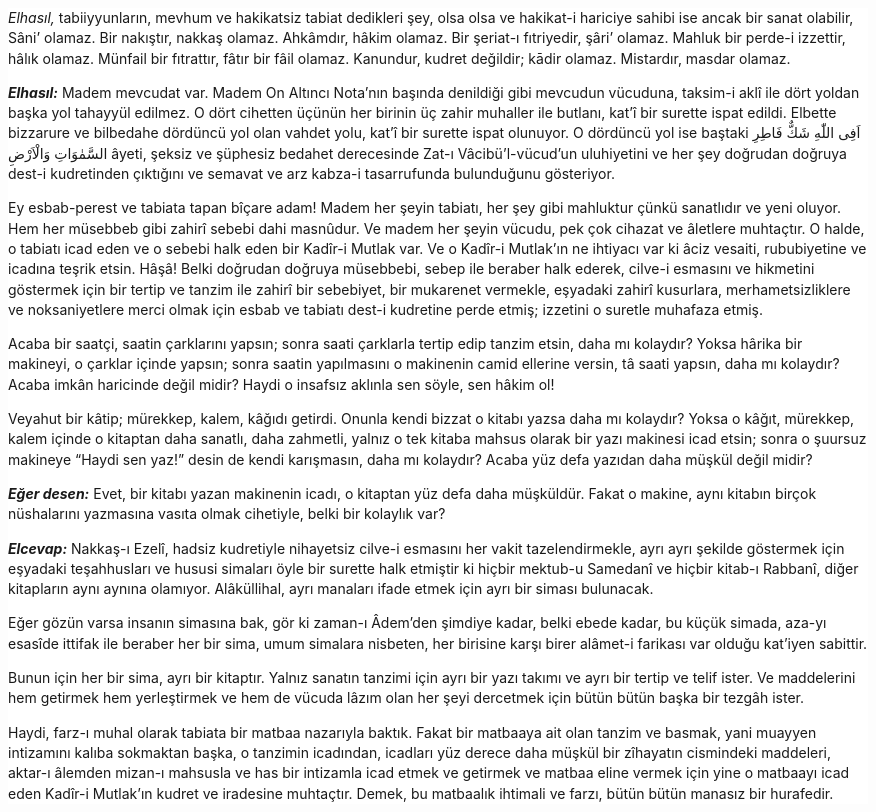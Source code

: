 *Elhasıl,* tabiiyyunların, mevhum ve hakikatsiz tabiat dedikleri şey, olsa olsa ve hakikat-i hariciye sahibi ise ancak bir sanat olabilir, Sâni’ olamaz. Bir nakıştır, nakkaş olamaz. Ahkâmdır, hâkim olamaz. Bir şeriat-ı fıtriyedir, şâri’ olamaz. Mahluk bir perde-i izzettir, hâlık olamaz. Münfail bir fıtrattır, fâtır bir fâil olamaz. Kanundur, kudret değildir; kādir olamaz. Mistardır, masdar olamaz.

***Elhasıl:*** Madem mevcudat var. Madem On Altıncı Nota’nın başında denildiği gibi mevcudun vücuduna, taksim-i aklî ile dört yoldan başka yol tahayyül edilmez. O dört cihetten üçünün her birinin üç zahir muhaller ile butlanı, kat’î bir surette ispat edildi. Elbette bizzarure ve bilbedahe dördüncü yol olan vahdet yolu, kat’î bir surette ispat olunuyor. O dördüncü yol ise baştaki <span class="arabic" dir="rtl">اَفِى اللّٰهِ شَكٌّ فَاطِرِ السَّمٰوَاتِ وَالْاَرْضِ</span> âyeti, şeksiz ve şüphesiz bedahet derecesinde Zat-ı Vâcibü’l-vücud’un uluhiyetini ve her şey doğrudan doğruya dest-i kudretinden çıktığını ve semavat ve arz kabza-i tasarrufunda bulunduğunu gösteriyor.

Ey esbab-perest ve tabiata tapan bîçare adam! Madem her şeyin tabiatı, her şey gibi mahluktur çünkü sanatlıdır ve yeni oluyor. Hem her müsebbeb gibi zahirî sebebi dahi masnûdur. Ve madem her şeyin vücudu, pek çok cihazat ve âletlere muhtaçtır. O halde, o tabiatı icad eden ve o sebebi halk eden bir Kadîr-i Mutlak var. Ve o Kadîr-i Mutlak’ın ne ihtiyacı var ki âciz vesaiti, rububiyetine ve icadına teşrik etsin. Hâşâ! Belki doğrudan doğruya müsebbebi, sebep ile beraber halk ederek, cilve-i esmasını ve hikmetini göstermek için bir tertip ve tanzim ile zahirî bir sebebiyet, bir mukarenet vermekle, eşyadaki zahirî kusurlara, merhametsizliklere ve noksaniyetlere merci olmak için esbab ve tabiatı dest-i kudretine perde etmiş; izzetini o suretle muhafaza etmiş.

Acaba bir saatçi, saatin çarklarını yapsın; sonra saati çarklarla tertip edip tanzim etsin, daha mı kolaydır? Yoksa hârika bir makineyi, o çarklar içinde yapsın; sonra saatin yapılmasını o makinenin camid ellerine versin, tâ saati yapsın, daha mı kolaydır? Acaba imkân haricinde değil midir? Haydi o insafsız aklınla sen söyle, sen hâkim ol!

Veyahut bir kâtip; mürekkep, kalem, kâğıdı getirdi. Onunla kendi bizzat o kitabı yazsa daha mı kolaydır? Yoksa o kâğıt, mürekkep, kalem içinde o kitaptan daha sanatlı, daha zahmetli, yalnız o tek kitaba mahsus olarak bir yazı makinesi icad etsin; sonra o şuursuz makineye “Haydi sen yaz!” desin de kendi karışmasın, daha mı kolaydır? Acaba yüz defa yazıdan daha müşkül değil midir?

***Eğer desen:*** Evet, bir kitabı yazan makinenin icadı, o kitaptan yüz defa daha müşküldür. Fakat o makine, aynı kitabın birçok nüshalarını yazmasına vasıta olmak cihetiyle, belki bir kolaylık var?

***Elcevap:*** Nakkaş-ı Ezelî, hadsiz kudretiyle nihayetsiz cilve-i esmasını her vakit tazelendirmekle, ayrı ayrı şekilde göstermek için eşyadaki teşahhusları ve hususi simaları öyle bir surette halk etmiştir ki hiçbir mektub-u Samedanî ve hiçbir kitab-ı Rabbanî, diğer kitapların aynı aynına olamıyor. Alâküllihal, ayrı manaları ifade etmek için ayrı bir siması bulunacak.

Eğer gözün varsa insanın simasına bak, gör ki zaman-ı Âdem’den şimdiye kadar, belki ebede kadar, bu küçük simada, aza-yı esasîde ittifak ile beraber her bir sima, umum simalara nisbeten, her birisine karşı birer alâmet-i farikası var olduğu kat’iyen sabittir.

Bunun için her bir sima, ayrı bir kitaptır. Yalnız sanatın tanzimi için ayrı bir yazı takımı ve ayrı bir tertip ve telif ister. Ve maddelerini hem getirmek hem yerleştirmek ve hem de vücuda lâzım olan her şeyi dercetmek için bütün bütün başka bir tezgâh ister.

Haydi, farz-ı muhal olarak tabiata bir matbaa nazarıyla baktık. Fakat bir matbaaya ait olan tanzim ve basmak, yani muayyen intizamını kalıba sokmaktan başka, o tanzimin icadından, icadları yüz derece daha müşkül bir zîhayatın cismindeki maddeleri, aktar-ı âlemden mizan-ı mahsusla ve has bir intizamla icad etmek ve getirmek ve matbaa eline vermek için yine o matbaayı icad eden Kadîr-i Mutlak’ın kudret ve iradesine muhtaçtır. Demek, bu matbaalık ihtimali ve farzı, bütün bütün manasız bir hurafedir.
